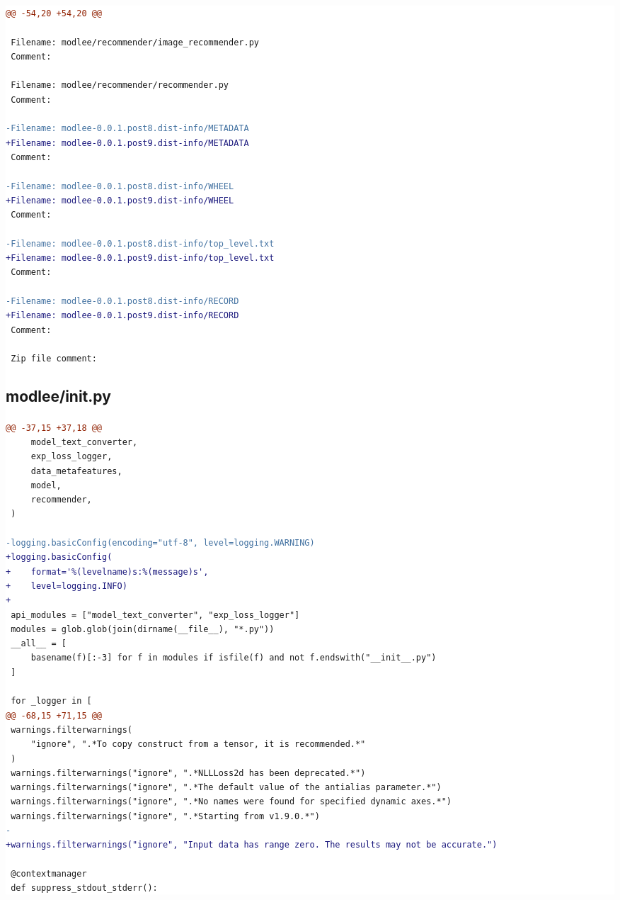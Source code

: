 ```diff
@@ -54,20 +54,20 @@
 
 Filename: modlee/recommender/image_recommender.py
 Comment: 
 
 Filename: modlee/recommender/recommender.py
 Comment: 
 
-Filename: modlee-0.0.1.post8.dist-info/METADATA
+Filename: modlee-0.0.1.post9.dist-info/METADATA
 Comment: 
 
-Filename: modlee-0.0.1.post8.dist-info/WHEEL
+Filename: modlee-0.0.1.post9.dist-info/WHEEL
 Comment: 
 
-Filename: modlee-0.0.1.post8.dist-info/top_level.txt
+Filename: modlee-0.0.1.post9.dist-info/top_level.txt
 Comment: 
 
-Filename: modlee-0.0.1.post8.dist-info/RECORD
+Filename: modlee-0.0.1.post9.dist-info/RECORD
 Comment: 
 
 Zip file comment:
```

## modlee/__init__.py

```diff
@@ -37,15 +37,18 @@
     model_text_converter,
     exp_loss_logger,
     data_metafeatures,
     model,
     recommender,
 )
 
-logging.basicConfig(encoding="utf-8", level=logging.WARNING)
+logging.basicConfig(
+    format='%(levelname)s:%(message)s',
+    level=logging.INFO)
+
 api_modules = ["model_text_converter", "exp_loss_logger"]
 modules = glob.glob(join(dirname(__file__), "*.py"))
 __all__ = [
     basename(f)[:-3] for f in modules if isfile(f) and not f.endswith("__init__.py")
 ]
 
 for _logger in [
@@ -68,15 +71,15 @@
 warnings.filterwarnings(
     "ignore", ".*To copy construct from a tensor, it is recommended.*"
 )
 warnings.filterwarnings("ignore", ".*NLLLoss2d has been deprecated.*")
 warnings.filterwarnings("ignore", ".*The default value of the antialias parameter.*")
 warnings.filterwarnings("ignore", ".*No names were found for specified dynamic axes.*")
 warnings.filterwarnings("ignore", ".*Starting from v1.9.0.*")
-
+warnings.filterwarnings("ignore", "Input data has range zero. The results may not be accurate.")
 
 @contextmanager
 def suppress_stdout_stderr():
```